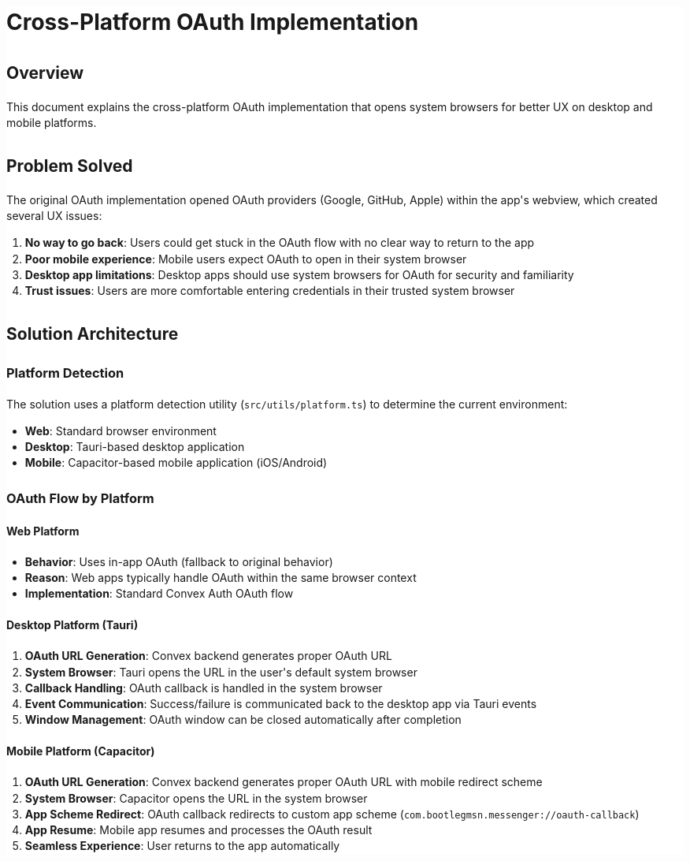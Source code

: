 # Cross-Platform OAuth Implementation

## Overview

This document explains the cross-platform OAuth implementation that opens system browsers for better UX on desktop and mobile platforms.

## Problem Solved

The original OAuth implementation opened OAuth providers (Google, GitHub, Apple) within the app's webview, which created several UX issues:

1. **No way to go back**: Users could get stuck in the OAuth flow with no clear way to return to the app
2. **Poor mobile experience**: Mobile users expect OAuth to open in their system browser
3. **Desktop app limitations**: Desktop apps should use system browsers for OAuth for security and familiarity
4. **Trust issues**: Users are more comfortable entering credentials in their trusted system browser

## Solution Architecture

### Platform Detection

The solution uses a platform detection utility (`src/utils/platform.ts`) to determine the current environment:

- **Web**: Standard browser environment
- **Desktop**: Tauri-based desktop application
- **Mobile**: Capacitor-based mobile application (iOS/Android)

### OAuth Flow by Platform

#### Web Platform

- **Behavior**: Uses in-app OAuth (fallback to original behavior)
- **Reason**: Web apps typically handle OAuth within the same browser context
- **Implementation**: Standard Convex Auth OAuth flow

#### Desktop Platform (Tauri)

1. **OAuth URL Generation**: Convex backend generates proper OAuth URL
2. **System Browser**: Tauri opens the URL in the user's default system browser
3. **Callback Handling**: OAuth callback is handled in the system browser
4. **Event Communication**: Success/failure is communicated back to the desktop app via Tauri events
5. **Window Management**: OAuth window can be closed automatically after completion

#### Mobile Platform (Capacitor)

1. **OAuth URL Generation**: Convex backend generates proper OAuth URL with mobile redirect scheme
2. **System Browser**: Capacitor opens the URL in the system browser
3. **App Scheme Redirect**: OAuth callback redirects to custom app scheme (`com.bootlegmsn.messenger://oauth-callback`)
4. **App Resume**: Mobile app resumes and processes the OAuth result
5. **Seamless Experience**: User returns to the app automatically
